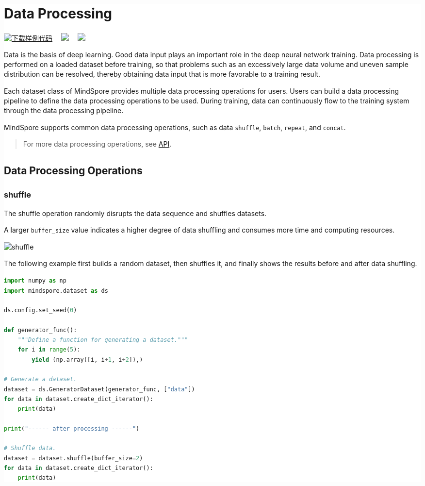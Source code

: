 # Data Processing

[![下载样例代码](https://mindspore-website.obs.cn-north-4.myhuaweicloud.com/website-images/master/resource/_static/logo_notebook.png)](https://obs.dualstack.cn-north-4.myhuaweicloud.com/mindspore-website/notebook/master/tutorials/zh_cn/advanced/dataset/mindspore_transform.ipynb "下载Notebook")  [![](https://mindspore-website.obs.cn-north-4.myhuaweicloud.com/website-images/master/resource/_static/logo_download_code.png)](https://obs.dualstack.cn-north-4.myhuaweicloud.com/mindspore-website/notebook/master/tutorials/zh_cn/advanced/dataset/mindspore_transform.py "查看源文件")  [![](https://mindspore-website.obs.cn-north-4.myhuaweicloud.com/website-images/master/resource/_static/logo_source.png)](https://gitee.com/mindspore/docs/blob/master/tutorials/source_zh_cn/advanced/dataset/transform.ipynb)

Data is the basis of deep learning. Good data input plays an important role in the deep neural network training. Data processing is performed on a loaded dataset before training, so that problems such as an excessively large data volume and uneven sample distribution can be resolved, thereby obtaining data input that is more favorable to a training result.

Each dataset class of MindSpore provides multiple data processing operations for users. Users can build a data processing pipeline to define the data processing operations to be used. During training, data can continuously flow to the training system through the data processing pipeline.

MindSpore supports common data processing operations, such as data `shuffle`, `batch`, `repeat`, and `concat`.

> For more data processing operations, see [API](https://www.mindspore.cn/docs/en-US/master/api_python/mindspore.dataset.html).

## Data Processing Operations

### shuffle

The shuffle operation randomly disrupts the data sequence and shuffles datasets.

A larger `buffer_size` value indicates a higher degree of data shuffling and consumes more time and computing resources.

![shuffle](https://mindspore-website.obs.cn-north-4.myhuaweicloud.com/website-images/master/tutorials/source_zh_cn/advanced/dataset/images/op_shuffle.png)

The following example first builds a random dataset, then shuffles it, and finally shows the results before and after data shuffling.

```python
import numpy as np
import mindspore.dataset as ds

ds.config.set_seed(0)

def generator_func():
    """Define a function for generating a dataset."""
    for i in range(5):
        yield (np.array([i, i+1, i+2]),)

# Generate a dataset.
dataset = ds.GeneratorDataset(generator_func, ["data"])
for data in dataset.create_dict_iterator():
    print(data)

print("------ after processing ------")

# Shuffle data.
dataset = dataset.shuffle(buffer_size=2)
for data in dataset.create_dict_iterator():
    print(data)
```

